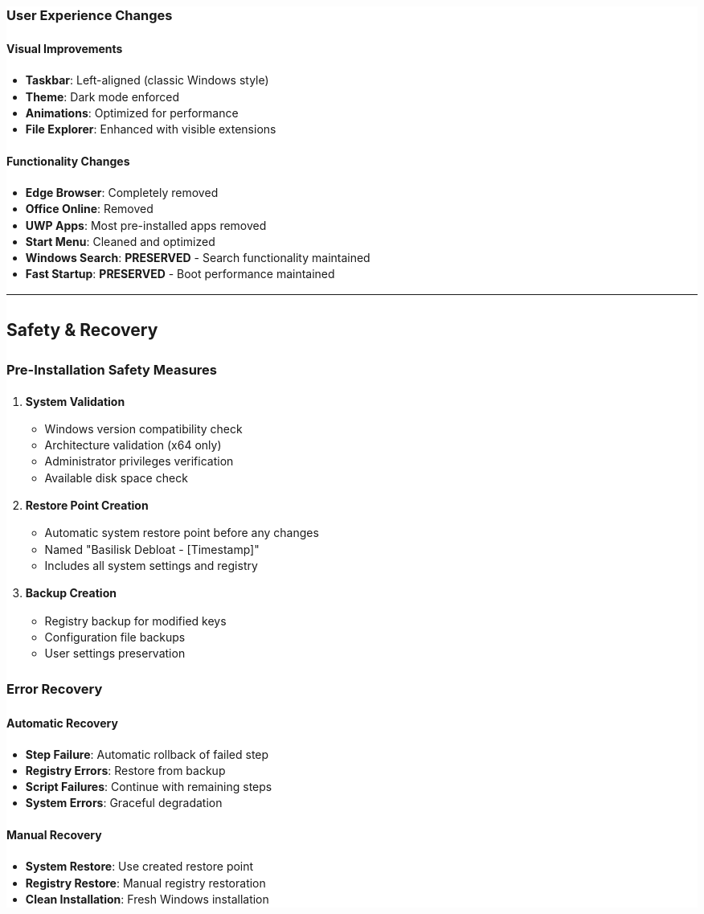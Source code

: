 ### User Experience Changes

#### Visual Improvements
- **Taskbar**: Left-aligned (classic Windows style)
- **Theme**: Dark mode enforced
- **Animations**: Optimized for performance
- **File Explorer**: Enhanced with visible extensions

#### Functionality Changes
- **Edge Browser**: Completely removed
- **Office Online**: Removed
- **UWP Apps**: Most pre-installed apps removed
- **Start Menu**: Cleaned and optimized
- **Windows Search**: **PRESERVED** - Search functionality maintained
- **Fast Startup**: **PRESERVED** - Boot performance maintained

---

## Safety & Recovery

### Pre-Installation Safety Measures

1. **System Validation**
   - Windows version compatibility check
   - Architecture validation (x64 only)
   - Administrator privileges verification
   - Available disk space check

2. **Restore Point Creation**
   - Automatic system restore point before any changes
   - Named "Basilisk Debloat - [Timestamp]"
   - Includes all system settings and registry

3. **Backup Creation**
   - Registry backup for modified keys
   - Configuration file backups
   - User settings preservation

### Error Recovery

#### Automatic Recovery
- **Step Failure**: Automatic rollback of failed step
- **Registry Errors**: Restore from backup
- **Script Failures**: Continue with remaining steps
- **System Errors**: Graceful degradation

#### Manual Recovery
- **System Restore**: Use created restore point
- **Registry Restore**: Manual registry restoration
- **Clean Installation**: Fresh Windows installation

